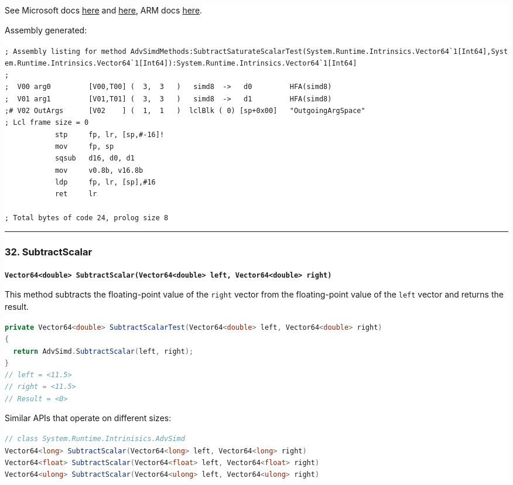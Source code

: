 
See Microsoft docs [here](https://docs.microsoft.com/en-us/dotNet/api/system.runtime.intrinsics.arm.advsimd.subtractsaturatescalar?view=net-5.0) and [here](https://docs.microsoft.com/en-us/dotNet/api/system.runtime.intrinsics.arm.advsimd.arm64.subtractsaturatescalar?view=net-5.0), ARM docs [here](https://developer.arm.com/architectures/instruction-sets/simd-isas/neon/intrinsics?search=vqsub_s64).

Assembly generated:

```armasm
; Assembly listing for method AdvSimdMethods:SubtractSaturateScalarTest(System.Runtime.Intrinsics.Vector64`1[Int64],System.Runtime.Intrinsics.Vector64`1[Int64]):System.Runtime.Intrinsics.Vector64`1[Int64]
;
;  V00 arg0         [V00,T00] (  3,  3   )   simd8  ->   d0         HFA(simd8) 
;  V01 arg1         [V01,T01] (  3,  3   )   simd8  ->   d1         HFA(simd8) 
;# V02 OutArgs      [V02    ] (  1,  1   )  lclBlk ( 0) [sp+0x00]   "OutgoingArgSpace"
; Lcl frame size = 0
            stp     fp, lr, [sp,#-16]!
            mov     fp, sp
            sqsub   d16, d0, d1
            mov     v0.8b, v16.8b
            ldp     fp, lr, [sp],#16
            ret     lr

; Total bytes of code 24, prolog size 8
```
------------------------------------------------

### 32. SubtractScalar

__`Vector64<double> SubtractScalar(Vector64<double> left, Vector64<double> right)`__

This method subtracts the floating-point value of the `right` vector from the floating-point value of the `left` vector and returns the result.

```csharp
private Vector64<double> SubtractScalarTest(Vector64<double> left, Vector64<double> right)
{
  return AdvSimd.SubtractScalar(left, right);
}
// left = <11.5>
// right = <11.5>
// Result = <0>

```

Similar APIs that operate on different sizes:

```csharp
// class System.Runtime.Intrinisics.AdvSimd
Vector64<long> SubtractScalar(Vector64<long> left, Vector64<long> right)
Vector64<float> SubtractScalar(Vector64<float> left, Vector64<float> right)
Vector64<ulong> SubtractScalar(Vector64<ulong> left, Vector64<ulong> right)
```

